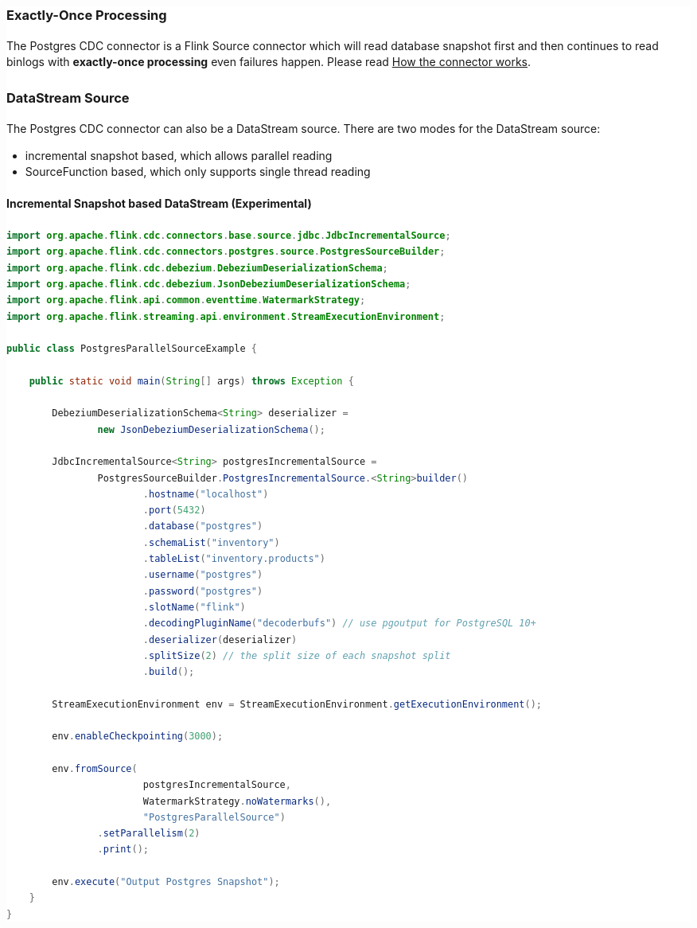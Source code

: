 ### Exactly-Once Processing

The Postgres CDC connector is a Flink Source connector which will read database snapshot first and then continues to read binlogs with **exactly-once processing** even failures happen. Please read [How the connector works](https://debezium.io/documentation/reference/1.9/connectors/postgresql.html#how-the-postgresql-connector-works).

### DataStream Source

The Postgres CDC connector can also be a DataStream source. There are two modes for the DataStream source:

- incremental snapshot based, which allows parallel reading
- SourceFunction based, which only supports single thread reading

#### Incremental Snapshot based DataStream (Experimental)

```java
import org.apache.flink.cdc.connectors.base.source.jdbc.JdbcIncrementalSource;
import org.apache.flink.cdc.connectors.postgres.source.PostgresSourceBuilder;
import org.apache.flink.cdc.debezium.DebeziumDeserializationSchema;
import org.apache.flink.cdc.debezium.JsonDebeziumDeserializationSchema;
import org.apache.flink.api.common.eventtime.WatermarkStrategy;
import org.apache.flink.streaming.api.environment.StreamExecutionEnvironment;

public class PostgresParallelSourceExample {

    public static void main(String[] args) throws Exception {

        DebeziumDeserializationSchema<String> deserializer =
                new JsonDebeziumDeserializationSchema();

        JdbcIncrementalSource<String> postgresIncrementalSource =
                PostgresSourceBuilder.PostgresIncrementalSource.<String>builder()
                        .hostname("localhost")
                        .port(5432)
                        .database("postgres")
                        .schemaList("inventory")
                        .tableList("inventory.products")
                        .username("postgres")
                        .password("postgres")
                        .slotName("flink")
                        .decodingPluginName("decoderbufs") // use pgoutput for PostgreSQL 10+
                        .deserializer(deserializer)
                        .splitSize(2) // the split size of each snapshot split
                        .build();

        StreamExecutionEnvironment env = StreamExecutionEnvironment.getExecutionEnvironment();

        env.enableCheckpointing(3000);

        env.fromSource(
                        postgresIncrementalSource,
                        WatermarkStrategy.noWatermarks(),
                        "PostgresParallelSource")
                .setParallelism(2)
                .print();

        env.execute("Output Postgres Snapshot");
    }
}
```
